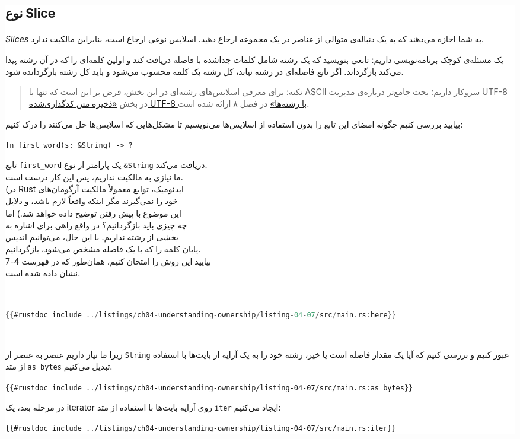 ## نوع Slice

_Slices_ به شما اجازه می‌دهند که به یک دنباله‌ی متوالی
از عناصر در یک [مجموعه](ch08-00-common-collections.md)
ارجاع دهید. اسلایس نوعی ارجاع است، بنابراین مالکیت ندارد.

یک مسئله‌ی کوچک برنامه‌نویسی داریم:
تابعی بنویسید که یک رشته شامل کلمات جداشده
با فاصله دریافت کند و اولین کلمه‌ای را که در
آن رشته پیدا می‌کند بازگرداند. اگر تابع
فاصله‌ای در رشته نیابد، کل رشته یک کلمه محسوب
می‌شود و باید کل رشته بازگردانده شود.

> نکته: برای معرفی اسلایس‌های رشته‌ای در این بخش،
> فرض بر این است که تنها با ASCII سروکار داریم؛
> بحث جامع‌تر درباره‌ی مدیریت UTF-8 در بخش
> [«ذخیره متن کدگذاری‌شده UTF-8 با رشته‌ها»][strings]
> در فصل ۸ ارائه شده است.

بیایید بررسی کنیم چگونه امضای این تابع را بدون استفاده
از اسلایس‌ها می‌نویسیم تا مشکل‌هایی که اسلایس‌ها حل می‌کنند را
درک کنیم:

```rust,ignore
fn first_word(s: &String) -> ?
```

تابع `first_word` یک پارامتر از نوع `&String` دریافت می‌کند.  
ما نیازی به مالکیت نداریم، پس این کار درست است.  
(در Rust ایدئومیک، توابع معمولاً مالکیت آرگومان‌های  
خود را نمی‌گیرند مگر اینکه واقعاً لازم باشد، و دلایل  
این موضوع با پیش رفتن توضیح داده خواهد شد.) اما  
چه چیزی باید بازگردانیم؟ در واقع راهی برای اشاره به  
*بخشی* از رشته نداریم. با این حال، می‌توانیم اندیس  
پایان کلمه را که با یک فاصله مشخص می‌شود، بازگردانیم.  
بیایید این روش را امتحان کنیم، همان‌طور که در فهرست 4-7  
نشان داده شده است.

<Listing number="4-7" file-name="src/main.rs" caption="تابع `first_word` که یک مقدار شاخص بایت در `String` پارامتر را برمی‌گرداند">

```rust
{{#rustdoc_include ../listings/ch04-understanding-ownership/listing-04-07/src/main.rs:here}}
```

</Listing>

زیرا ما نیاز داریم عنصر به عنصر از `String` عبور کنیم و بررسی کنیم که آیا یک مقدار فاصله است یا خیر، رشته خود را به یک آرایه از بایت‌ها با استفاده از متد `as_bytes` تبدیل می‌کنیم.

```rust,ignore
{{#rustdoc_include ../listings/ch04-understanding-ownership/listing-04-07/src/main.rs:as_bytes}}
```

در مرحله بعد، یک iterator روی آرایه بایت‌ها با استفاده از متد `iter` ایجاد می‌کنیم:

```rust,ignore
{{#rustdoc_include ../listings/ch04-understanding-ownership/listing-04-07/src/main.rs:iter}}
```


[ch13]: ch13-02-iterators.html
[ch6]: ch06-02-match.html#patterns-that-bind-to-values
[strings]: ch08-02-strings.html#storing-utf-8-encoded-text-with-strings
[deref-coercions]: ch15-02-deref.html#implicit-deref-coercions-with-functions-and-methods